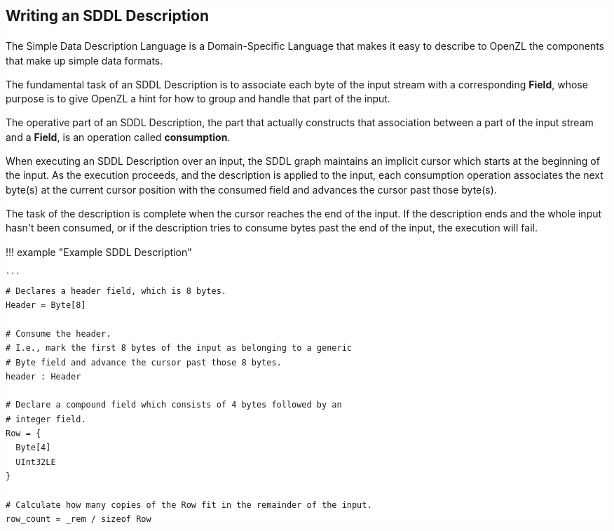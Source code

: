 ## Writing an SDDL Description

The Simple Data Description Language is a Domain-Specific Language that makes it easy to describe to OpenZL the components that make up simple data formats.

The fundamental task of an SDDL Description is to associate each byte of the input stream with a corresponding **Field**, whose purpose is to give OpenZL a hint for how to group and handle that part of the input.

The operative part of an SDDL Description, the part that actually constructs that association between a part of the input stream and a **Field**, is an operation called **consumption**.

When executing an SDDL Description over an input, the SDDL graph maintains an implicit cursor which starts at the beginning of the input. As the execution proceeds, and the description is applied to the input, each consumption operation associates the next byte(s) at the current cursor position with the consumed field and advances the cursor past those byte(s).

The task of the description is complete when the cursor reaches the end of the input. If the description ends and the whole input hasn't been consumed, or if the description tries to consume bytes past the end of the input, the execution will fail.

!!! example "Example SDDL Description"

    ```
    # Declares a header field, which is 8 bytes.
    Header = Byte[8]

    # Consume the header.
    # I.e., mark the first 8 bytes of the input as belonging to a generic
    # Byte field and advance the cursor past those 8 bytes.
    header : Header

    # Declare a compound field which consists of 4 bytes followed by an
    # integer field.
    Row = {
      Byte[4]
      UInt32LE
    }

    # Calculate how many copies of the Row fit in the remainder of the input.
    row_count = _rem / sizeof Row
